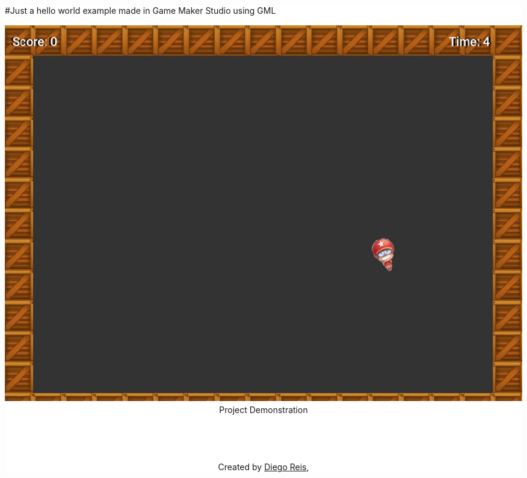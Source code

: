 #Just a hello world example made in Game Maker Studio using GML

<p align="center">
  <img width="100%" height="100%" src="https://github.com/diegolrs/Catch-the-clown/blob/master/imagem.jpg">
  Project Demonstration
</p>

<p align="center">
  <br><br><br>
  <a>Created by</a>
  <a href="https://github.com/diegolrs">Diego Reis</a>, 
</p>
